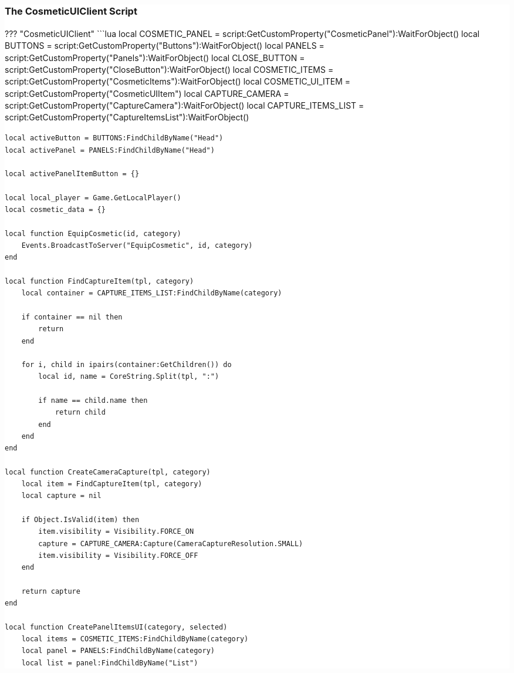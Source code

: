 ### The CosmeticUIClient Script

??? "CosmeticUIClient"
    ```lua
    local COSMETIC_PANEL = script:GetCustomProperty("CosmeticPanel"):WaitForObject()
    local BUTTONS = script:GetCustomProperty("Buttons"):WaitForObject()
    local PANELS = script:GetCustomProperty("Panels"):WaitForObject()
    local CLOSE_BUTTON = script:GetCustomProperty("CloseButton"):WaitForObject()
    local COSMETIC_ITEMS = script:GetCustomProperty("CosmeticItems"):WaitForObject()
    local COSMETIC_UI_ITEM = script:GetCustomProperty("CosmeticUIItem")
    local CAPTURE_CAMERA = script:GetCustomProperty("CaptureCamera"):WaitForObject()
    local CAPTURE_ITEMS_LIST = script:GetCustomProperty("CaptureItemsList"):WaitForObject()

    local activeButton = BUTTONS:FindChildByName("Head")
    local activePanel = PANELS:FindChildByName("Head")

    local activePanelItemButton = {}

    local local_player = Game.GetLocalPlayer()
    local cosmetic_data = {}

    local function EquipCosmetic(id, category)
        Events.BroadcastToServer("EquipCosmetic", id, category)
    end

    local function FindCaptureItem(tpl, category)
        local container = CAPTURE_ITEMS_LIST:FindChildByName(category)

        if container == nil then
            return
        end

        for i, child in ipairs(container:GetChildren()) do
            local id, name = CoreString.Split(tpl, ":")

            if name == child.name then
                return child
            end
        end
    end

    local function CreateCameraCapture(tpl, category)
        local item = FindCaptureItem(tpl, category)
        local capture = nil

        if Object.IsValid(item) then
            item.visibility = Visibility.FORCE_ON
            capture = CAPTURE_CAMERA:Capture(CameraCaptureResolution.SMALL)
            item.visibility = Visibility.FORCE_OFF
        end

        return capture
    end

    local function CreatePanelItemsUI(category, selected)
        local items = COSMETIC_ITEMS:FindChildByName(category)
        local panel = PANELS:FindChildByName(category)
        local list = panel:FindChildByName("List")
